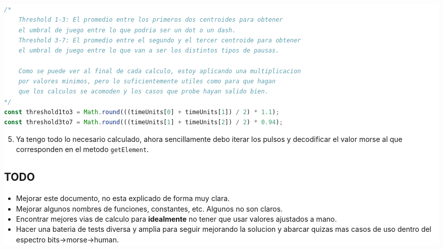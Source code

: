 ```javascript
/*
    Threshold 1-3: El promedio entre los primeros dos centroides para obtener
    el umbral de juego entre lo que podria ser un dot o un dash.
    Threshold 3-7: El promedio entre el segundo y el tercer centroide para obtener
    el umbral de juego entre lo que van a ser los distintos tipos de pausas.

    Como se puede ver al final de cada calculo, estoy aplicando una multiplicacion
    por valores minimos, pero lo suficientemente utiles como para que hagan
    que los calculos se acomoden y los casos que probe hayan salido bien.
*/
const threshold1to3 = Math.round(((timeUnits[0] + timeUnits[1]) / 2) * 1.1);
const threshold3to7 = Math.round(((timeUnits[1] + timeUnits[2]) / 2) * 0.94);
```

5. Ya tengo todo lo necesario calculado, ahora sencillamente debo iterar los pulsos y decodificar el valor morse al que corresponden en el metodo `getElement`.

## TODO
- Mejorar este documento, no esta explicado de forma muy clara.
- Mejorar algunos nombres de funciones, constantes, etc. Algunos no son claros.
- Encontrar mejores vias de calculo para **idealmente** no tener que usar valores ajustados a mano.
- Hacer una bateria de tests diversa y amplia para seguir mejorando la solucion y abarcar quizas mas casos de uso dentro del espectro bits->morse->human.